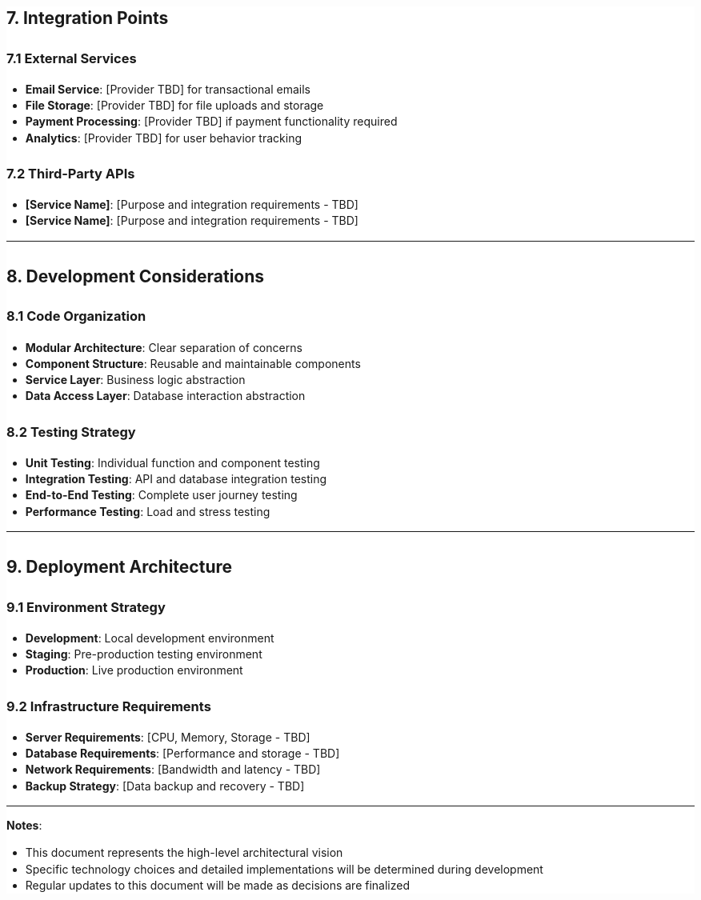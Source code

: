 
## 7. Integration Points

### 7.1 External Services

- **Email Service**: [Provider TBD] for transactional emails
- **File Storage**: [Provider TBD] for file uploads and storage
- **Payment Processing**: [Provider TBD] if payment functionality required
- **Analytics**: [Provider TBD] for user behavior tracking

### 7.2 Third-Party APIs

- **[Service Name]**: [Purpose and integration requirements - TBD]
- **[Service Name]**: [Purpose and integration requirements - TBD]

---

## 8. Development Considerations

### 8.1 Code Organization

- **Modular Architecture**: Clear separation of concerns
- **Component Structure**: Reusable and maintainable components
- **Service Layer**: Business logic abstraction
- **Data Access Layer**: Database interaction abstraction

### 8.2 Testing Strategy

- **Unit Testing**: Individual function and component testing
- **Integration Testing**: API and database integration testing
- **End-to-End Testing**: Complete user journey testing
- **Performance Testing**: Load and stress testing

---

## 9. Deployment Architecture

### 9.1 Environment Strategy

- **Development**: Local development environment
- **Staging**: Pre-production testing environment
- **Production**: Live production environment

### 9.2 Infrastructure Requirements

- **Server Requirements**: [CPU, Memory, Storage - TBD]
- **Database Requirements**: [Performance and storage - TBD]
- **Network Requirements**: [Bandwidth and latency - TBD]
- **Backup Strategy**: [Data backup and recovery - TBD]

---

**Notes**:

- This document represents the high-level architectural vision
- Specific technology choices and detailed implementations will be determined during development
- Regular updates to this document will be made as decisions are finalized
